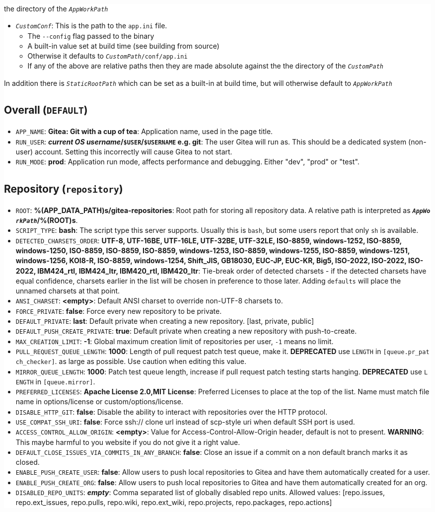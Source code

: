 the directory of the _`AppWorkPath`_
- _`CustomConf`_: This is the path to the `app.ini` file.
  - The `--config` flag passed to the binary
  - A built-in value set at build time (see building from source)
  - Otherwise it defaults to _`CustomPath`_`/conf/app.ini`
  - If any of the above are relative paths then they are made absolute against the
the directory of the _`CustomPath`_

In addition there is _`StaticRootPath`_ which can be set as a built-in at build time, but will otherwise default to _`AppWorkPath`_

## Overall (`DEFAULT`)

- `APP_NAME`: **Gitea: Git with a cup of tea**: Application name, used in the page title.
- `RUN_USER`: **_current OS username_/`$USER`/`$USERNAME` e.g. git**: The user Gitea will run as.
   This should be a dedicated system (non-user) account. Setting this incorrectly will cause Gitea
   to not start.
- `RUN_MODE`: **prod**: Application run mode, affects performance and debugging. Either "dev", "prod" or "test".

## Repository (`repository`)

- `ROOT`: **%(APP_DATA_PATH)s/gitea-repositories**: Root path for storing all repository data.
   A relative path is interpreted as **_`AppWorkPath`_/%(ROOT)s**.
- `SCRIPT_TYPE`: **bash**: The script type this server supports. Usually this is `bash`,
   but some users report that only `sh` is available.
- `DETECTED_CHARSETS_ORDER`: **UTF-8, UTF-16BE, UTF-16LE, UTF-32BE, UTF-32LE, ISO-8859, windows-1252, ISO-8859, windows-1250, ISO-8859, ISO-8859, ISO-8859, windows-1253, ISO-8859, windows-1255, ISO-8859, windows-1251, windows-1256, KOI8-R, ISO-8859, windows-1254, Shift_JIS, GB18030, EUC-JP, EUC-KR, Big5, ISO-2022, ISO-2022, ISO-2022, IBM424_rtl, IBM424_ltr, IBM420_rtl, IBM420_ltr**: Tie-break order of detected charsets - if the detected charsets have equal confidence, charsets earlier in the list will be chosen in preference to those later. Adding `defaults` will place the unnamed charsets at that point.
- `ANSI_CHARSET`: **\<empty\>**: Default ANSI charset to override non-UTF-8 charsets to.
- `FORCE_PRIVATE`: **false**: Force every new repository to be private.
- `DEFAULT_PRIVATE`: **last**: Default private when creating a new repository.
   \[last, private, public\]
- `DEFAULT_PUSH_CREATE_PRIVATE`: **true**: Default private when creating a new repository with push-to-create.
- `MAX_CREATION_LIMIT`: **-1**: Global maximum creation limit of repositories per user,
   `-1` means no limit.
- `PULL_REQUEST_QUEUE_LENGTH`: **1000**: Length of pull request patch test queue, make it. **DEPRECATED** use `LENGTH` in `[queue.pr_patch_checker]`.
   as large as possible. Use caution when editing this value.
- `MIRROR_QUEUE_LENGTH`: **1000**: Patch test queue length, increase if pull request patch
   testing starts hanging. **DEPRECATED** use `LENGTH` in `[queue.mirror]`.
- `PREFERRED_LICENSES`: **Apache License 2.0,MIT License**: Preferred Licenses to place at
   the top of the list. Name must match file name in options/license or custom/options/license.
- `DISABLE_HTTP_GIT`: **false**: Disable the ability to interact with repositories over the
   HTTP protocol.
- `USE_COMPAT_SSH_URI`: **false**: Force ssh:// clone url instead of scp-style uri when
   default SSH port is used.
- `ACCESS_CONTROL_ALLOW_ORIGIN`: **\<empty\>**: Value for Access-Control-Allow-Origin header,
   default is not to present. **WARNING**: This maybe harmful to you website if you do not
   give it a right value.
- `DEFAULT_CLOSE_ISSUES_VIA_COMMITS_IN_ANY_BRANCH`:  **false**: Close an issue if a commit on a non default branch marks it as closed.
- `ENABLE_PUSH_CREATE_USER`:  **false**: Allow users to push local repositories to Gitea and have them automatically created for a user.
- `ENABLE_PUSH_CREATE_ORG`:  **false**: Allow users to push local repositories to Gitea and have them automatically created for an org.
- `DISABLED_REPO_UNITS`: **_empty_**: Comma separated list of globally disabled repo units. Allowed values: \[repo.issues, repo.ext_issues, repo.pulls, repo.wiki, repo.ext_wiki, repo.projects, repo.packages, repo.actions\]